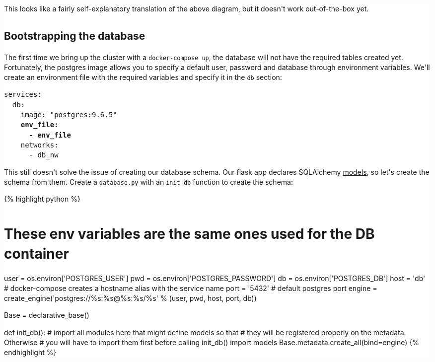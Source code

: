This looks like a fairly self-explanatory translation of the above diagram, but it doesn't work out-of-the-box yet.

## Bootstrapping the database

The first time we bring up the cluster with a `docker-compose up`, the database will not have the required tables created yet.
Fortunately, the postgres image allows you to specify a default user, password and database through environment variables.
We'll create an environment file with the required variables and specify it in the `db` section:

<pre>
services:
  db:
    image: "postgres:9.6.5"<b>
    env_file:
      - env_file</b>
    networks:
      - db_nw
</pre>

This still doesn't solve the issue of creating our database schema. Our flask app declares SQLAlchemy [models](https://github.com/juggernaut/nginx-flask-postgres-docker-compose-example/blob/master/models.py), so 
let's create the schema from them. Create a `database.py` with an `init_db` function to create the schema:

{% highlight python %}
# These env variables are the same ones used for the DB container
user = os.environ['POSTGRES_USER']
pwd = os.environ['POSTGRES_PASSWORD']
db = os.environ['POSTGRES_DB']
host = 'db' # docker-compose creates a hostname alias with the service name
port = '5432' # default postgres port 
engine = create_engine('postgres://%s:%s@%s:%s/%s' % (user, pwd, host, port, db)) 

Base = declarative_base()

def init_db():
    # import all modules here that might define models so that
    # they will be registered properly on the metadata.  Otherwise
    # you will have to import them first before calling init_db()
    import models
    Base.metadata.create_all(bind=engine)
{% endhighlight %}
